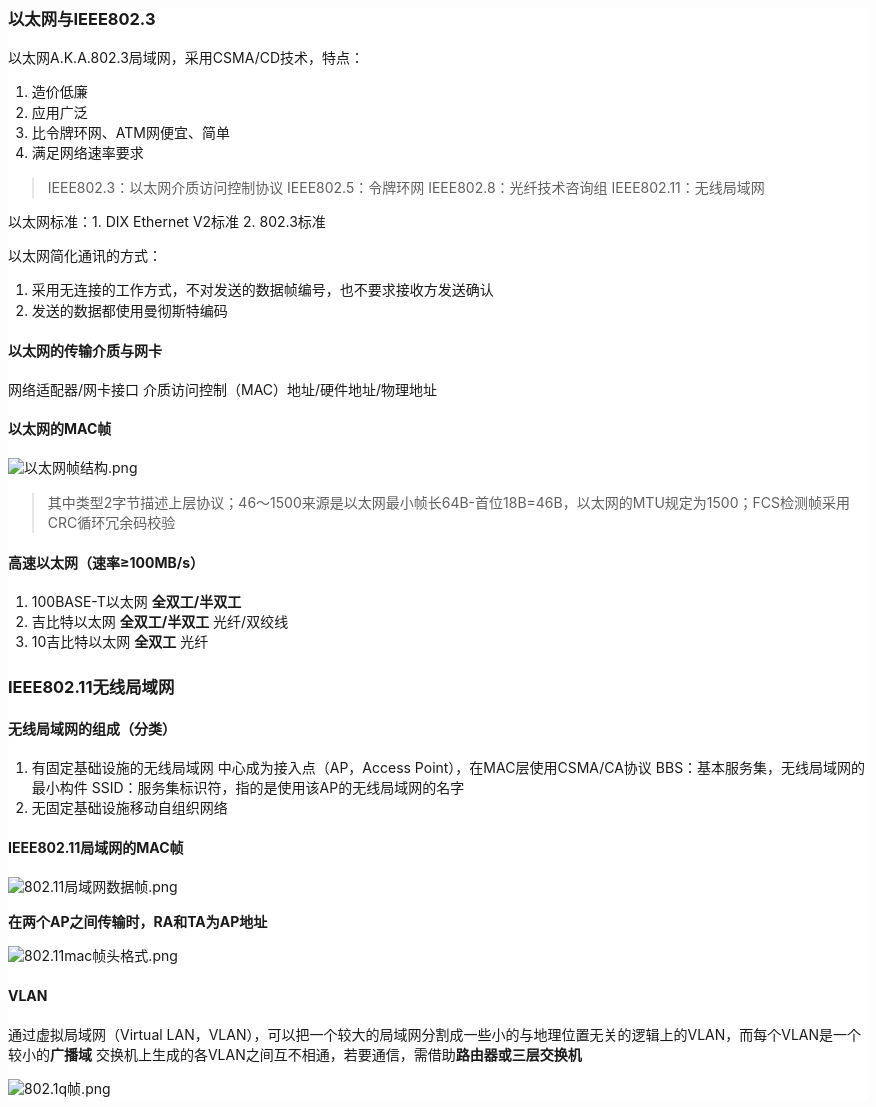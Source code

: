 ### 以太网与IEEE802.3

以太网A.K.A.802.3局域网，采用CSMA/CD技术，特点：

1.  造价低廉
2.  应用广泛
3.  比令牌环网、ATM网便宜、简单
4.  满足网络速率要求

> IEEE802.3：以太网介质访问控制协议 IEEE802.5：令牌环网 IEEE802.8：光纤技术咨询组 IEEE802.11：无线局域网

以太网标准：1. DIX Ethernet V2标准 2. 802.3标准

以太网简化通讯的方式：

1.  采用无连接的工作方式，不对发送的数据帧编号，也不要求接收方发送确认
2.  发送的数据都使用曼彻斯特编码

#### 以太网的传输介质与网卡

网络适配器/网卡接口 介质访问控制（MAC）地址/硬件地址/物理地址

#### 以太网的MAC帧

![以太网帧结构.png](%E4%BB%A5%E5%A4%AA%E7%BD%91%E5%B8%A7%E7%BB%93%E6%9E%84.png)

> 其中类型2字节描述上层协议；46～1500来源是以太网最小帧长64B-首位18B=46B，以太网的MTU规定为1500；FCS检测帧采用CRC循环冗余码校验

#### 高速以太网（速率≥100MB/s）

1.  100BASE-T以太网 **全双工/半双工**
2.  吉比特以太网 **全双工/半双工** 光纤/双绞线
3.  10吉比特以太网 **全双工** 光纤

### IEEE802.11无线局域网

#### 无线局域网的组成（分类）

1.  有固定基础设施的无线局域网 中心成为接入点（AP，Access Point），在MAC层使用CSMA/CA协议 BBS：基本服务集，无线局域网的最小构件 SSID：服务集标识符，指的是使用该AP的无线局域网的名字
2.  无固定基础设施移动自组织网络

#### IEEE802.11局域网的MAC帧

![802.11局域网数据帧.png](802.11%E5%B1%80%E5%9F%9F%E7%BD%91%E6%95%B0%E6%8D%AE%E5%B8%A7.png)

**在两个AP之间传输时，RA和TA为AP地址**

![802.11mac帧头格式.png](802.11mac%E5%B8%A7%E5%A4%B4%E6%A0%BC%E5%BC%8F.png)

#### VLAN

通过虚拟局域网（Virtual LAN，VLAN），可以把一个较大的局域网分割成一些小的与地理位置无关的逻辑上的VLAN，而每个VLAN是一个较小的**广播域** 交换机上生成的各VLAN之间互不相通，若要通信，需借助**路由器或三层交换机**

![802.1q帧.png](802.1q%E5%B8%A7.png)
